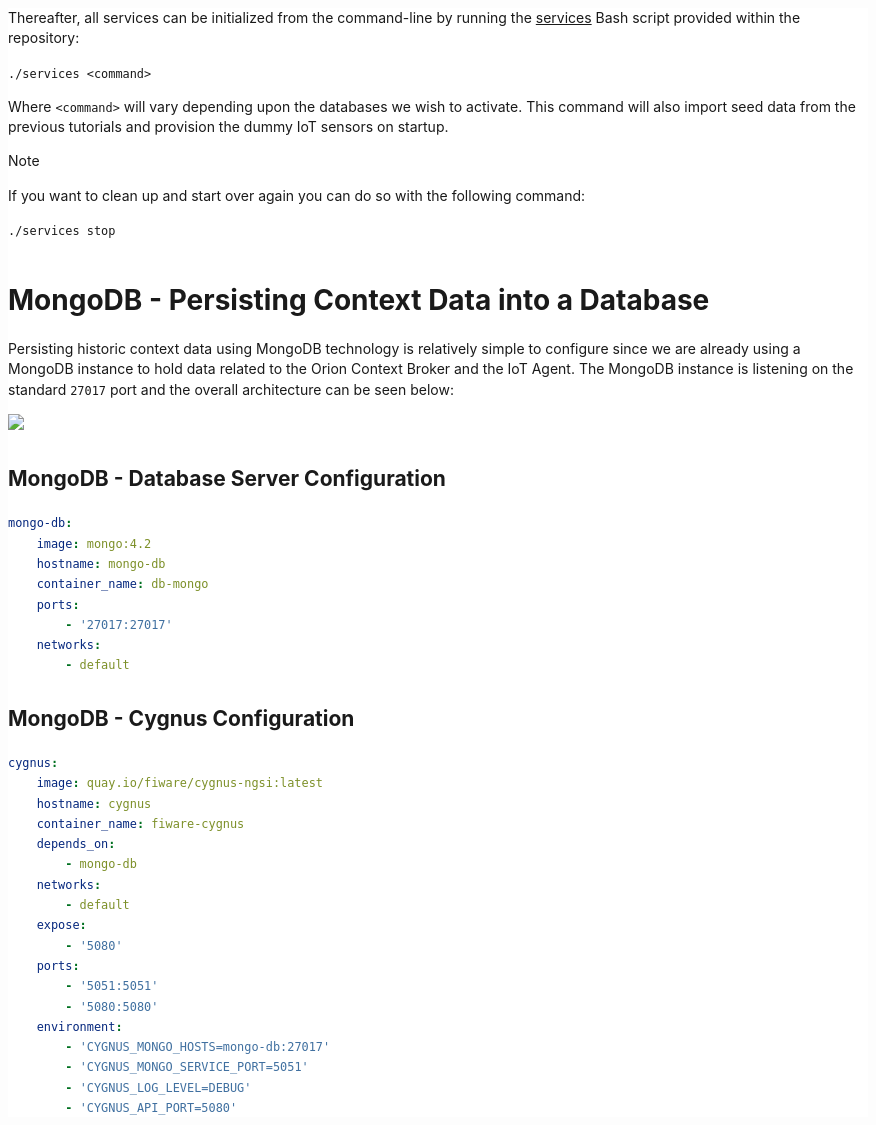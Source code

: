 Thereafter, all services can be initialized from the command-line by running the
[services](https://github.com/FIWARE/tutorials.Historic-Context-Flume/blob/NGSI-v2/services) Bash script provided within
the repository:

```console
./services <command>
```

Where `<command>` will vary depending upon the databases we wish to activate. This command will also import seed data
from the previous tutorials and provision the dummy IoT sensors on startup.

> [!NOTE]
>
> If you want to clean up and start over again you can do so with the following command:
>
> ```console
> ./services stop
> ```

# MongoDB - Persisting Context Data into a Database

Persisting historic context data using MongoDB technology is relatively simple to configure since we are already using a
MongoDB instance to hold data related to the Orion Context Broker and the IoT Agent. The MongoDB instance is listening
on the standard `27017` port and the overall architecture can be seen below:

![](https://fiware.github.io/tutorials.Historic-Context-Flume/img/cygnus-mongo.png)

## MongoDB - Database Server Configuration

```yaml
mongo-db:
    image: mongo:4.2
    hostname: mongo-db
    container_name: db-mongo
    ports:
        - '27017:27017'
    networks:
        - default
```

## MongoDB - Cygnus Configuration

```yaml
cygnus:
    image: quay.io/fiware/cygnus-ngsi:latest
    hostname: cygnus
    container_name: fiware-cygnus
    depends_on:
        - mongo-db
    networks:
        - default
    expose:
        - '5080'
    ports:
        - '5051:5051'
        - '5080:5080'
    environment:
        - 'CYGNUS_MONGO_HOSTS=mongo-db:27017'
        - 'CYGNUS_MONGO_SERVICE_PORT=5051'
        - 'CYGNUS_LOG_LEVEL=DEBUG'
        - 'CYGNUS_API_PORT=5080'
```